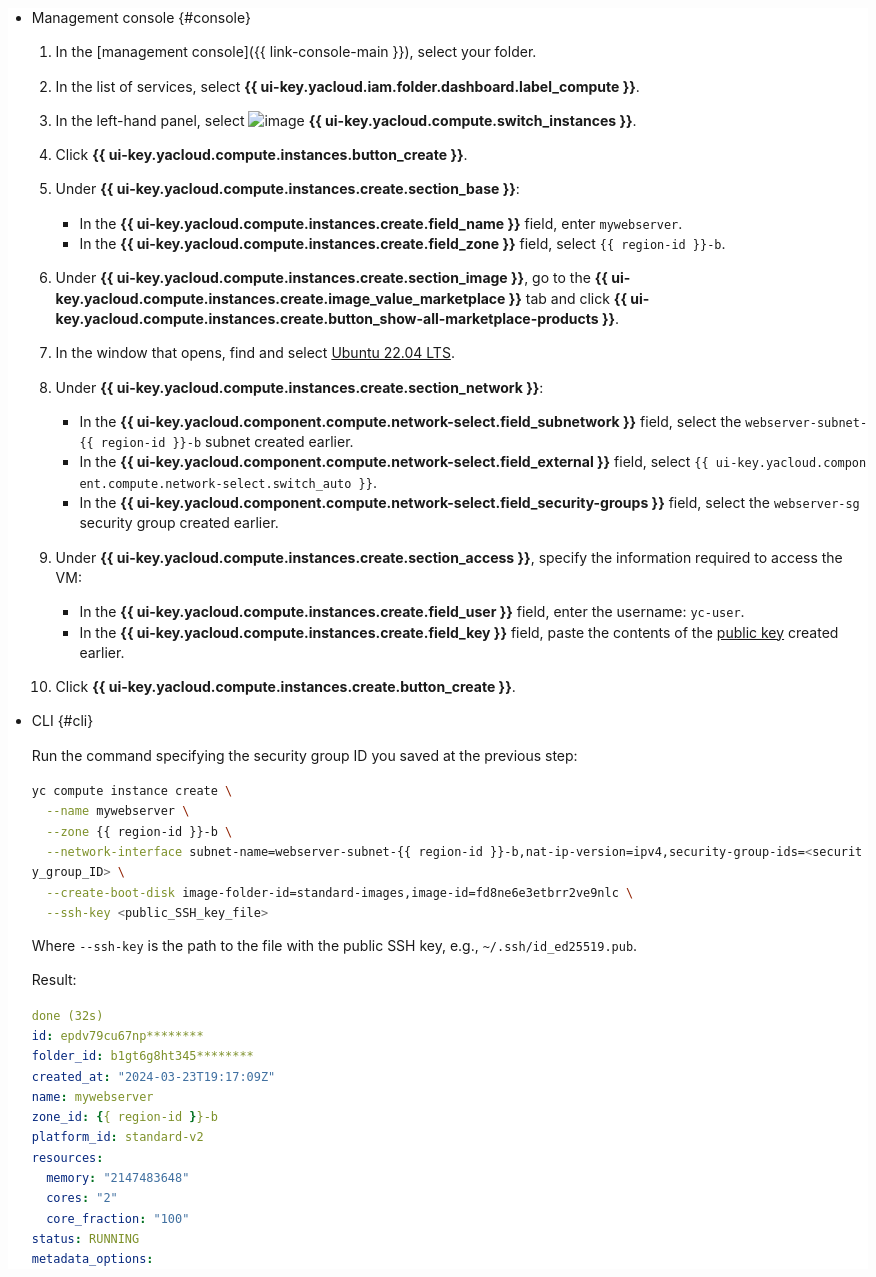    - Management console {#console}

      1. In the [management console]({{ link-console-main }}), select your folder.
      1. In the list of services, select **{{ ui-key.yacloud.iam.folder.dashboard.label_compute }}**.
      1. In the left-hand panel, select ![image](../../_assets/console-icons/server.svg) **{{ ui-key.yacloud.compute.switch_instances }}**.
      1. Click **{{ ui-key.yacloud.compute.instances.button_create }}**.
      1. Under **{{ ui-key.yacloud.compute.instances.create.section_base }}**:

         * In the **{{ ui-key.yacloud.compute.instances.create.field_name }}** field, enter `mywebserver`.
         * In the **{{ ui-key.yacloud.compute.instances.create.field_zone }}** field, select `{{ region-id }}-b`.

      1. Under **{{ ui-key.yacloud.compute.instances.create.section_image }}**, go to the **{{ ui-key.yacloud.compute.instances.create.image_value_marketplace }}** tab and click **{{ ui-key.yacloud.compute.instances.create.button_show-all-marketplace-products }}**.
      1. In the window that opens, find and select [Ubuntu 22.04 LTS](/marketplace/products/yc/ubuntu-22-04-lts).
      1. Under **{{ ui-key.yacloud.compute.instances.create.section_network }}**:

         * In the **{{ ui-key.yacloud.component.compute.network-select.field_subnetwork }}** field, select the `webserver-subnet-{{ region-id }}-b` subnet created earlier.
         * In the **{{ ui-key.yacloud.component.compute.network-select.field_external }}** field, select `{{ ui-key.yacloud.component.compute.network-select.switch_auto }}`.
         * In the **{{ ui-key.yacloud.component.compute.network-select.field_security-groups }}** field, select the `webserver-sg` security group created earlier.

      1. Under **{{ ui-key.yacloud.compute.instances.create.section_access }}**, specify the information required to access the VM:

         * In the **{{ ui-key.yacloud.compute.instances.create.field_user }}** field, enter the username: `yc-user`.
         * In the **{{ ui-key.yacloud.compute.instances.create.field_key }}** field, paste the contents of the [public key](../../compute/operations/vm-connect/ssh.md#creating-ssh-keys) created earlier.

      1. Click **{{ ui-key.yacloud.compute.instances.create.button_create }}**.

   - CLI {#cli}

      Run the command specifying the security group ID you saved at the previous step:

      ```bash
      yc compute instance create \
        --name mywebserver \
        --zone {{ region-id }}-b \
        --network-interface subnet-name=webserver-subnet-{{ region-id }}-b,nat-ip-version=ipv4,security-group-ids=<security_group_ID> \
        --create-boot-disk image-folder-id=standard-images,image-id=fd8ne6e3etbrr2ve9nlc \
        --ssh-key <public_SSH_key_file>
      ```

      Where `--ssh-key` is the path to the file with the public SSH key, e.g., `~/.ssh/id_ed25519.pub`.

      Result:

      ```yml
      done (32s)
      id: epdv79cu67np********
      folder_id: b1gt6g8ht345********
      created_at: "2024-03-23T19:17:09Z"
      name: mywebserver
      zone_id: {{ region-id }}-b
      platform_id: standard-v2
      resources:
        memory: "2147483648"
        cores: "2"
        core_fraction: "100"
      status: RUNNING
      metadata_options: